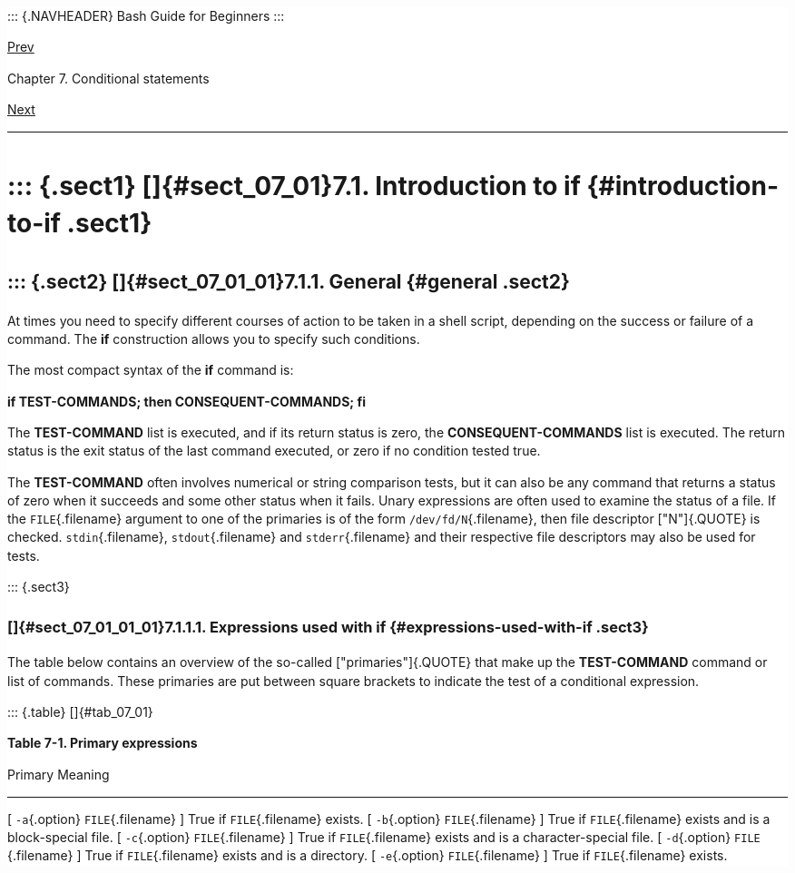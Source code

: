 ::: {.NAVHEADER}
Bash Guide for Beginners
:::

[Prev](chap_07.md)

Chapter 7. Conditional statements

[Next](sect_07_02.md)

------------------------------------------------------------------------

::: {.sect1}
[]{#sect_07_01}7.1. Introduction to if {#introduction-to-if .sect1}
======================================

::: {.sect2}
[]{#sect_07_01_01}7.1.1. General {#general .sect2}
--------------------------------

At times you need to specify different courses of action to be taken in
a shell script, depending on the success or failure of a command. The
**if** construction allows you to specify such conditions.

The most compact syntax of the **if** command is:

**if TEST-COMMANDS; then CONSEQUENT-COMMANDS; fi**

The **TEST-COMMAND** list is executed, and if its return status is zero,
the **CONSEQUENT-COMMANDS** list is executed. The return status is the
exit status of the last command executed, or zero if no condition tested
true.

The **TEST-COMMAND** often involves numerical or string comparison
tests, but it can also be any command that returns a status of zero when
it succeeds and some other status when it fails. Unary expressions are
often used to examine the status of a file. If the `FILE`{.filename}
argument to one of the primaries is of the form `/dev/fd/N`{.filename},
then file descriptor [\"N\"]{.QUOTE} is checked. `stdin`{.filename},
`stdout`{.filename} and `stderr`{.filename} and their respective file
descriptors may also be used for tests.

::: {.sect3}
### []{#sect_07_01_01_01}7.1.1.1. Expressions used with if {#expressions-used-with-if .sect3}

The table below contains an overview of the so-called
[\"primaries\"]{.QUOTE} that make up the **TEST-COMMAND** command or
list of commands. These primaries are put between square brackets to
indicate the test of a conditional expression.

::: {.table}
[]{#tab_07_01}

**Table 7-1. Primary expressions**

  Primary                                                      Meaning
  ------------------------------------------------------------ ---------------------------------------------------------------------------------------------------------------------------------------------------------------------------------------------------------------------------------------------------------------------------------------------------------------------------------------------------------------------------------------------------
  \[ `-a`{.option} `FILE`{.filename} \]                        True if `FILE`{.filename} exists.
  \[ `-b`{.option} `FILE`{.filename} \]                        True if `FILE`{.filename} exists and is a block-special file.
  \[ `-c`{.option} `FILE`{.filename} \]                        True if `FILE`{.filename} exists and is a character-special file.
  \[ `-d`{.option} `FILE`{.filename} \]                        True if `FILE`{.filename} exists and is a directory.
  \[ `-e`{.option} `FILE`{.filename} \]                        True if `FILE`{.filename} exists.